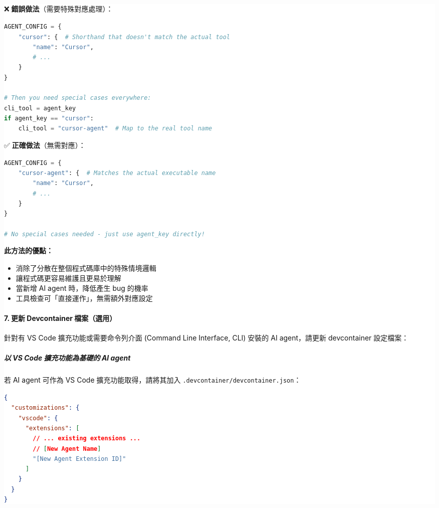 ❌ **錯誤做法**（需要特殊對應處理）：

```python
AGENT_CONFIG = {
    "cursor": {  # Shorthand that doesn't match the actual tool
        "name": "Cursor",
        # ...
    }
}

# Then you need special cases everywhere:
cli_tool = agent_key
if agent_key == "cursor":
    cli_tool = "cursor-agent"  # Map to the real tool name
```

✅ **正確做法**（無需對應）：

```python
AGENT_CONFIG = {
    "cursor-agent": {  # Matches the actual executable name
        "name": "Cursor",
        # ...
    }
}

# No special cases needed - just use agent_key directly!
```

**此方法的優點：**

- 消除了分散在整個程式碼庫中的特殊情境邏輯
- 讓程式碼更容易維護且更易於理解
- 當新增 AI agent 時，降低產生 bug 的機率
- 工具檢查可「直接運作」，無需額外對應設定

#### 7. 更新 Devcontainer 檔案（選用）

針對有 VS Code 擴充功能或需要命令列介面 (Command Line Interface, CLI) 安裝的 AI agent，請更新 devcontainer 設定檔案：

##### 以 VS Code 擴充功能為基礎的 AI agent

若 AI agent 可作為 VS Code 擴充功能取得，請將其加入 `.devcontainer/devcontainer.json`：

```json
{
  "customizations": {
    "vscode": {
      "extensions": [
        // ... existing extensions ...
        // [New Agent Name]
        "[New Agent Extension ID]"
      ]
    }
  }
}
```
